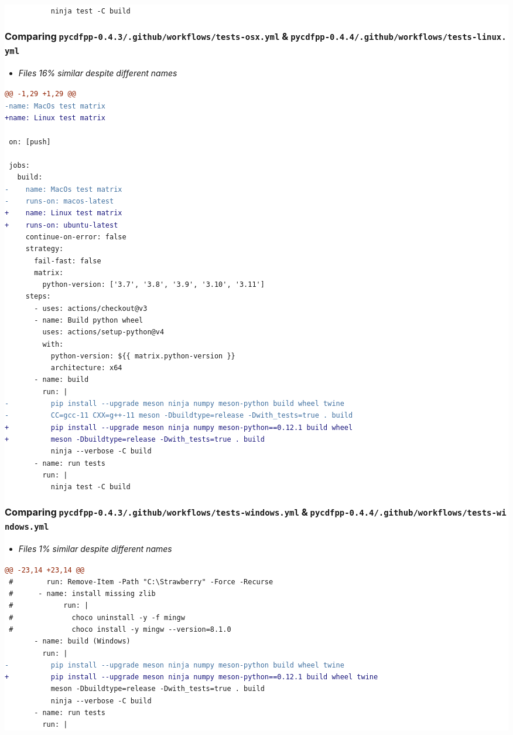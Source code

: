 ```diff
           ninja test -C build
```

### Comparing `pycdfpp-0.4.3/.github/workflows/tests-osx.yml` & `pycdfpp-0.4.4/.github/workflows/tests-linux.yml`

 * *Files 16% similar despite different names*

```diff
@@ -1,29 +1,29 @@
-name: MacOs test matrix
+name: Linux test matrix
 
 on: [push]
 
 jobs:
   build:
-    name: MacOs test matrix
-    runs-on: macos-latest
+    name: Linux test matrix
+    runs-on: ubuntu-latest
     continue-on-error: false
     strategy:
       fail-fast: false
       matrix:
         python-version: ['3.7', '3.8', '3.9', '3.10', '3.11']
     steps:
       - uses: actions/checkout@v3
       - name: Build python wheel
         uses: actions/setup-python@v4
         with:
           python-version: ${{ matrix.python-version }}
           architecture: x64
       - name: build
         run: |
-          pip install --upgrade meson ninja numpy meson-python build wheel twine
-          CC=gcc-11 CXX=g++-11 meson -Dbuildtype=release -Dwith_tests=true . build
+          pip install --upgrade meson ninja numpy meson-python==0.12.1 build wheel
+          meson -Dbuildtype=release -Dwith_tests=true . build
           ninja --verbose -C build
       - name: run tests
         run: |
           ninja test -C build
```

### Comparing `pycdfpp-0.4.3/.github/workflows/tests-windows.yml` & `pycdfpp-0.4.4/.github/workflows/tests-windows.yml`

 * *Files 1% similar despite different names*

```diff
@@ -23,14 +23,14 @@
 #        run: Remove-Item -Path "C:\Strawberry" -Force -Recurse
 #      - name: install missing zlib
 #            run: |
 #              choco uninstall -y -f mingw
 #              choco install -y mingw --version=8.1.0
       - name: build (Windows)
         run: |
-          pip install --upgrade meson ninja numpy meson-python build wheel twine
+          pip install --upgrade meson ninja numpy meson-python==0.12.1 build wheel twine
           meson -Dbuildtype=release -Dwith_tests=true . build
           ninja --verbose -C build
       - name: run tests
         run: |
```